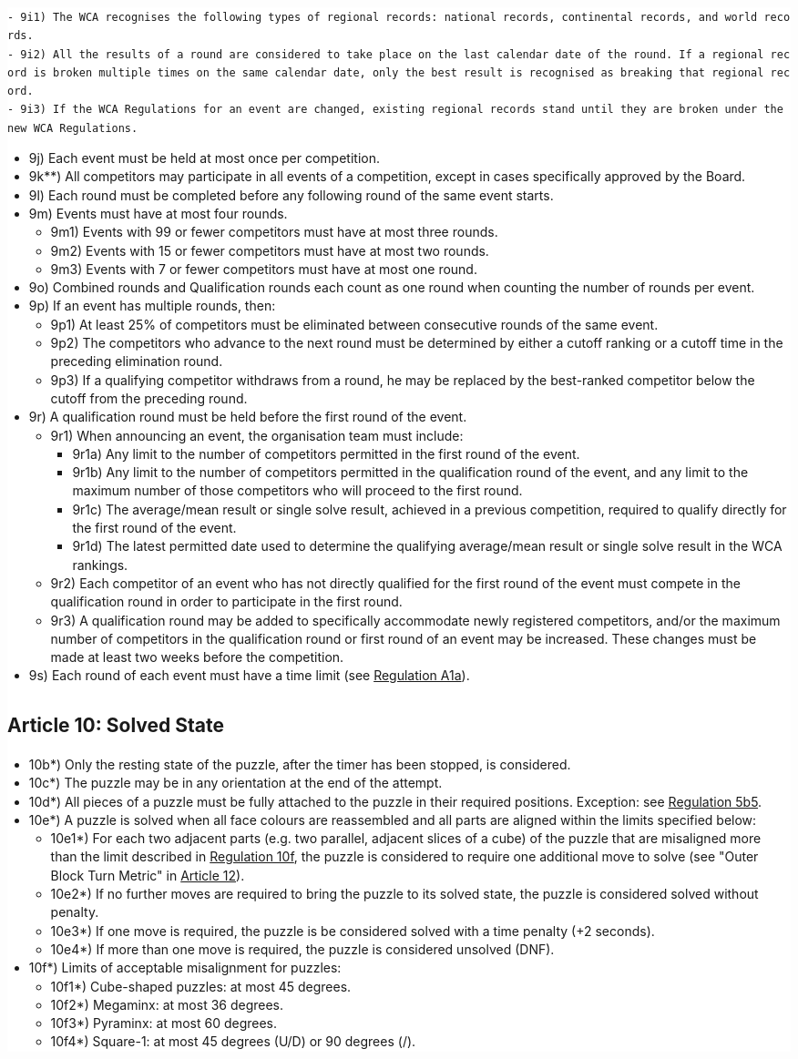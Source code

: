     - 9i1) The WCA recognises the following types of regional records: national records, continental records, and world records.
    - 9i2) All the results of a round are considered to take place on the last calendar date of the round. If a regional record is broken multiple times on the same calendar date, only the best result is recognised as breaking that regional record.
    - 9i3) If the WCA Regulations for an event are changed, existing regional records stand until they are broken under the new WCA Regulations.
- 9j) Each event must be held at most once per competition.
- 9k**) All competitors may participate in all events of a competition, except in cases specifically approved by the Board.
- 9l) Each round must be completed before any following round of the same event starts.
- 9m) Events must have at most four rounds.
    - 9m1) Events with 99 or fewer competitors must have at most three rounds.
    - 9m2) Events with 15 or fewer competitors must have at most two rounds.
    - 9m3) Events with 7 or fewer competitors must have at most one round.
- 9o) Combined rounds and Qualification rounds each count as one round when counting the number of rounds per event.
- 9p) If an event has multiple rounds, then:
    - 9p1) At least 25% of competitors must be eliminated between consecutive rounds of the same event.
    - 9p2) The competitors who advance to the next round must be determined by either a cutoff ranking or a cutoff time in the preceding elimination round.
    - 9p3) If a qualifying competitor withdraws from a round, he may be replaced by the best-ranked competitor below the cutoff from the preceding round.
- 9r) A qualification round must be held before the first round of the event.
    - 9r1) When announcing an event, the organisation team must include:
        - 9r1a) Any limit to the number of competitors permitted in the first round of the event.
        - 9r1b) Any limit to the number of competitors permitted in the qualification round of the event, and any limit to the maximum number of those competitors who will proceed to the first round.
        - 9r1c) The average/mean result or single solve result, achieved in a previous competition, required to qualify directly for the first round of the event.
        - 9r1d) The latest permitted date used to determine the qualifying average/mean result or single solve result in the WCA rankings.
    - 9r2) Each competitor of an event who has not directly qualified for the first round of the event must compete in the qualification round in order to participate in the first round.
    - 9r3) A qualification round may be added to specifically accommodate newly registered competitors, and/or the maximum number of competitors in the qualification round or first round of an event may be increased. These changes must be made at least two weeks before the competition.
- 9s) Each round of each event must have a time limit (see [Regulation A1a](regulations:regulation:A1a)).


## <article-10><solved-state><solvedstate> Article 10: Solved State

- 10b*) Only the resting state of the puzzle, after the timer has been stopped, is considered.
- 10c*) The puzzle may be in any orientation at the end of the attempt.
- 10d*) All pieces of a puzzle must be fully attached to the puzzle in their required positions. Exception: see [Regulation 5b5](regulations:regulation:5b5).
- 10e*) A puzzle is solved when all face colours are reassembled and all parts are aligned within the limits specified below:
    - 10e1*) For each two adjacent parts (e.g. two parallel, adjacent slices of a cube) of the puzzle that are misaligned more than the limit described in [Regulation 10f](regulations:regulation:10f), the puzzle is considered to require one additional move to solve (see "Outer Block Turn Metric" in [Article 12](regulations:article:12)).
    - 10e2*) If no further moves are required to bring the puzzle to its solved state, the puzzle is considered solved without penalty.
    - 10e3*) If one move is required, the puzzle is be considered solved with a time penalty (+2 seconds).
    - 10e4*) If more than one move is required, the puzzle is considered unsolved (DNF).
- 10f*) Limits of acceptable misalignment for puzzles:
    - 10f1*) Cube-shaped puzzles: at most 45 degrees.
    - 10f2*) Megaminx: at most 36 degrees.
    - 10f3*) Pyraminx: at most 60 degrees.
    - 10f4*) Square-1: at most 45 degrees (U/D) or 90 degrees (/).